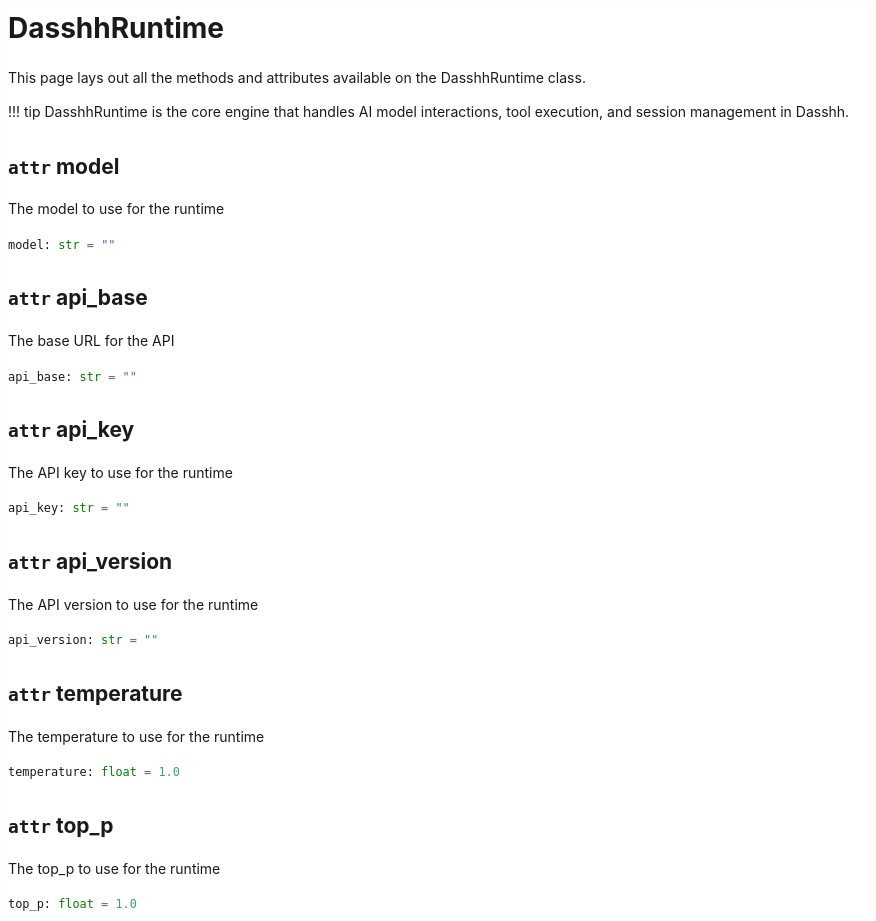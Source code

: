 # DasshhRuntime

This page lays out all the methods and attributes available on the DasshhRuntime class.

!!! tip
    DasshhRuntime is the core engine that handles AI model interactions, tool execution, and session management in Dasshh.



## `attr` model

The model to use for the runtime

```python
model: str = ""
```

## `attr` api_base

The base URL for the API

```python
api_base: str = ""
```

## `attr` api_key

The API key to use for the runtime

```python
api_key: str = ""
```

## `attr` api_version

The API version to use for the runtime

```python
api_version: str = ""
```

## `attr` temperature

The temperature to use for the runtime

```python
temperature: float = 1.0
```

## `attr` top_p

The top_p to use for the runtime

```python
top_p: float = 1.0
```
